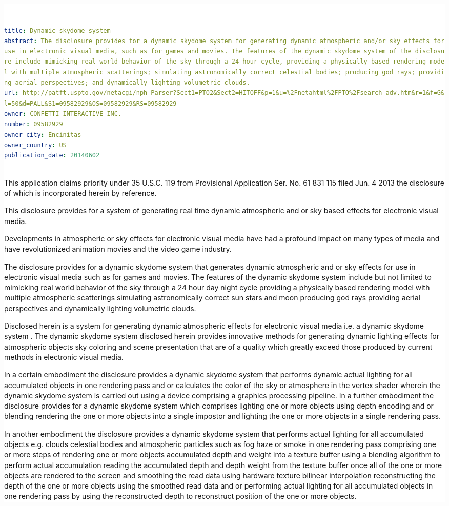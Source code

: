```yaml
---

title: Dynamic skydome system
abstract: The disclosure provides for a dynamic skydome system for generating dynamic atmospheric and/or sky effects for use in electronic visual media, such as for games and movies. The features of the dynamic skydome system of the disclosure include mimicking real-world behavior of the sky through a 24 hour cycle, providing a physically based rendering model with multiple atmospheric scatterings; simulating astronomically correct celestial bodies; producing god rays; providing aerial perspectives; and dynamically lighting volumetric clouds.
url: http://patft.uspto.gov/netacgi/nph-Parser?Sect1=PTO2&Sect2=HITOFF&p=1&u=%2Fnetahtml%2FPTO%2Fsearch-adv.htm&r=1&f=G&l=50&d=PALL&S1=09582929&OS=09582929&RS=09582929
owner: CONFETTI INTERACTIVE INC.
number: 09582929
owner_city: Encinitas
owner_country: US
publication_date: 20140602
---
```

This application claims priority under 35 U.S.C. 119 from Provisional Application Ser. No. 61 831 115 filed Jun. 4 2013 the disclosure of which is incorporated herein by reference.

This disclosure provides for a system of generating real time dynamic atmospheric and or sky based effects for electronic visual media.

Developments in atmospheric or sky effects for electronic visual media have had a profound impact on many types of media and have revolutionized animation movies and the video game industry.

The disclosure provides for a dynamic skydome system that generates dynamic atmospheric and or sky effects for use in electronic visual media such as for games and movies. The features of the dynamic skydome system include but not limited to mimicking real world behavior of the sky through a 24 hour day night cycle providing a physically based rendering model with multiple atmospheric scatterings simulating astronomically correct sun stars and moon producing god rays providing aerial perspectives and dynamically lighting volumetric clouds.

Disclosed herein is a system for generating dynamic atmospheric effects for electronic visual media i.e. a dynamic skydome system . The dynamic skydome system disclosed herein provides innovative methods for generating dynamic lighting effects for atmospheric objects sky coloring and scene presentation that are of a quality which greatly exceed those produced by current methods in electronic visual media.

In a certain embodiment the disclosure provides a dynamic skydome system that performs dynamic actual lighting for all accumulated objects in one rendering pass and or calculates the color of the sky or atmosphere in the vertex shader wherein the dynamic skydome system is carried out using a device comprising a graphics processing pipeline. In a further embodiment the disclosure provides for a dynamic skydome system which comprises lighting one or more objects using depth encoding and or blending rendering the one or more objects into a single impostor and lighting the one or more objects in a single rendering pass.

In another embodiment the disclosure provides a dynamic skydome system that performs actual lighting for all accumulated objects e.g. clouds celestial bodies and atmospheric particles such as fog haze or smoke in one rendering pass comprising one or more steps of rendering one or more objects accumulated depth and weight into a texture buffer using a blending algorithm to perform actual accumulation reading the accumulated depth and depth weight from the texture buffer once all of the one or more objects are rendered to the screen and smoothing the read data using hardware texture bilinear interpolation reconstructing the depth of the one or more objects using the smoothed read data and or performing actual lighting for all accumulated objects in one rendering pass by using the reconstructed depth to reconstruct position of the one or more objects.
